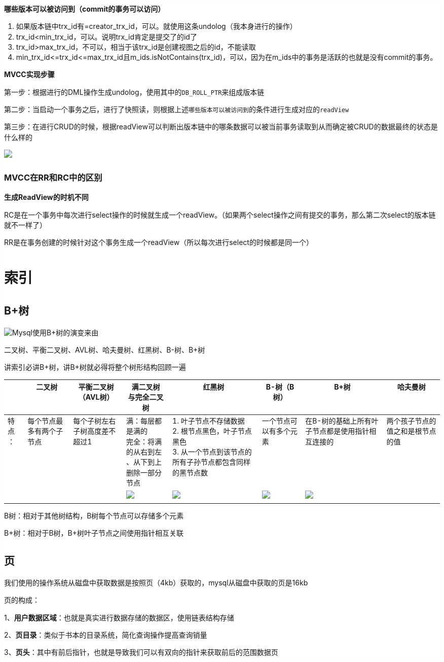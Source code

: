 **哪些版本可以被访问到（commit的事务可以访问）**

   1. 如果版本链中trx_id有=creator_trx_id，可以。就使用这条undolog（我本身进行的操作）
   2. trx_id<min_trx_id，可以。说明trx_id肯定是提交了的id了
   3. trx_id>max_trx_id，不可以，相当于该trx_id是创建视图之后的id，不能读取
   4. min_trx_id<=trx_id<=max_trx_id且m_ids.isNotContains(trx_id)，可以，因为在m_ids中的事务是活跃的也就是没有commit的事务。

**MVCC实现步骤**

第一步：根据进行的DML操作生成undolog，使用其中的`DB_ROLL_PTR`来组成版本链

第二步：当启动一个事务之后，进行了快照读，则根据上述`哪些版本可以被访问到`的条件进行生成对应的`readView`

第三步：在进行CRUD的时候，根据readView可以判断出版本链中的哪条数据可以被当前事务读取到从而确定被CRUD的数据最终的状态是什么样的

   ![](https://coderymy-image.oss-cn-beijing.aliyuncs.com/uPic/u1zLsy.png)

### MVCC在RR和RC中的区别

**生成ReadView的时机不同**

RC是在一个事务中每次进行select操作的时候就生成一个readView。（如果两个select操作之间有提交的事务，那么第二次select的版本链就不一样了）

RR是在事务创建的时候针对这个事务生成一个readView（所以每次进行select的时候都是同一个）

# 索引

## B+树

![Mysql使用B+树的演变来由](https://coderymy-image.oss-cn-beijing.aliyuncs.com/uPic/UVqJiC.jpg)

二叉树、平衡二叉树、AVL树、哈夫曼树、红黑树、B-树、B+树

讲索引必讲B+树，讲B+树就必得将整个树形结构回顾一遍

|      | 二叉树                   | 平衡二叉树（AVL树）      | 满二叉树<br>与完全二叉树                                     | 红黑树 | B-树（B树） | B+树 |哈夫曼树|
| ---- | ------------------------ | --------------------- | ------------------------------------------------------------ | ------ | ---- | ---- |---|
| 特点： | 每个节点最多有两个子节点 | 每个子树左右子树高度差不超过1 | 满：每层都是满的<br>完全：将满的从右到左<br>、从下到上删除一部分节点 | 1. 叶子节点不存储数据<br>2. 根节点黑色，叶子节点黑色<br/>3. 从一个节点到该节点的所有子孙节点都包含同样的黑节点数 | 一个节点可以有多个元素 | 在B-树的基础上所有叶子节点都是使用指针相互连接的 | 两个孩子节点的值之和是根节点的值 |
|  |  |  | ![](https://coderymy-image.oss-cn-beijing.aliyuncs.com/uPic/BWlmNA.png) | ![](https://coderymy-image.oss-cn-beijing.aliyuncs.com/uPic/hIsQyV.png) | ![](https://coderymy-image.oss-cn-beijing.aliyuncs.com/uPic/B树.png) | ![](https://coderymy-image.oss-cn-beijing.aliyuncs.com/uPic/Bplus树.png) |  |

B树：相对于其他树结构，B树每个节点可以存储多个元素

B+树：相对于B树，B+树叶子节点之间使用指针相互关联

## 页

我们使用的操作系统从磁盘中获取数据是按照页（4kb）获取的，mysql从磁盘中获取的页是16kb

页的构成：

1、**用户数据区域**：也就是真实进行数据存储的数据区，使用链表结构存储

2、**页目录**：类似于书本的目录系统，简化查询操作提高查询销量

3、**页头**：其中有前后指针，也就是导致我们可以有双向的指针来获取前后的范围数据页
